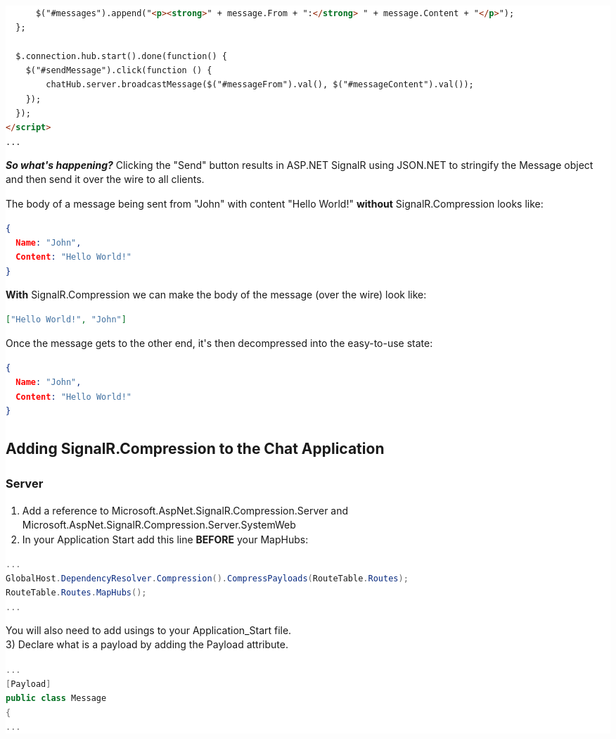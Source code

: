 ```html
      $("#messages").append("<p><strong>" + message.From + ":</strong> " + message.Content + "</p>");
  };
  
  $.connection.hub.start().done(function() {
    $("#sendMessage").click(function () {
        chatHub.server.broadcastMessage($("#messageFrom").val(), $("#messageContent").val());
    });
  });
</script>
...
```

***So what's happening?***  Clicking the "Send" button results in ASP.NET SignalR using JSON.NET to stringify the Message object and then send it over the wire to all clients.

The body of a message being sent from "John" with content "Hello World!" **without** SignalR.Compression looks like:
```JSON
{
  Name: "John",
  Content: "Hello World!"
}
```

**With** SignalR.Compression we can make the body of the message (over the wire) look like:
```json
["Hello World!", "John"]
```
Once the message gets to the other end, it's then decompressed into the easy-to-use state:
```JSON
{
  Name: "John",
  Content: "Hello World!"
}
```

## Adding SignalR.Compression to the Chat Application
### Server
1) Add a reference to Microsoft.AspNet.SignalR.Compression.Server and Microsoft.AspNet.SignalR.Compression.Server.SystemWeb  
2) In your Application Start add this line **BEFORE** your MapHubs:  
```csharp
...
GlobalHost.DependencyResolver.Compression().CompressPayloads(RouteTable.Routes);
RouteTable.Routes.MapHubs();
...
```
You will also need to add usings to your Application_Start file.  
3) Declare what is a payload by adding the Payload attribute.    
```csharp
...
[Payload]
public class Message
{
...
```
